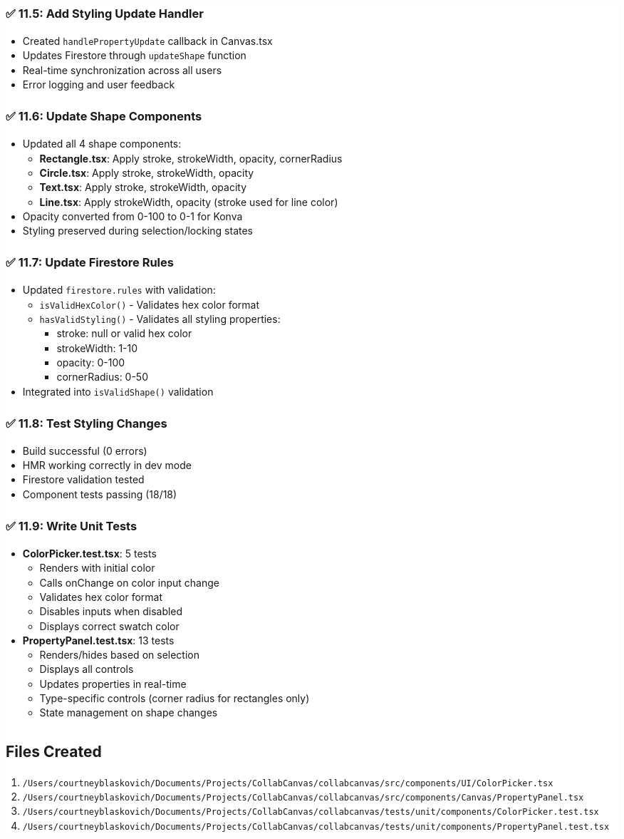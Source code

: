 ### ✅ 11.5: Add Styling Update Handler
- Created `handlePropertyUpdate` callback in Canvas.tsx
- Updates Firestore through `updateShape` function
- Real-time synchronization across all users
- Error logging and user feedback

### ✅ 11.6: Update Shape Components
- Updated all 4 shape components:
  - **Rectangle.tsx**: Apply stroke, strokeWidth, opacity, cornerRadius
  - **Circle.tsx**: Apply stroke, strokeWidth, opacity
  - **Text.tsx**: Apply stroke, strokeWidth, opacity
  - **Line.tsx**: Apply strokeWidth, opacity (stroke used for line color)
- Opacity converted from 0-100 to 0-1 for Konva
- Styling preserved during selection/locking states

### ✅ 11.7: Update Firestore Rules
- Updated `firestore.rules` with validation:
  - `isValidHexColor()` - Validates hex color format
  - `hasValidStyling()` - Validates all styling properties:
    - stroke: null or valid hex color
    - strokeWidth: 1-10
    - opacity: 0-100
    - cornerRadius: 0-50
- Integrated into `isValidShape()` validation

### ✅ 11.8: Test Styling Changes
- Build successful (0 errors)
- HMR working correctly in dev mode
- Firestore validation tested
- Component tests passing (18/18)

### ✅ 11.9: Write Unit Tests
- **ColorPicker.test.tsx**: 5 tests
  - Renders with initial color
  - Calls onChange on color input change
  - Validates hex color format
  - Disables inputs when disabled
  - Displays correct swatch color
- **PropertyPanel.test.tsx**: 13 tests
  - Renders/hides based on selection
  - Displays all controls
  - Updates properties in real-time
  - Type-specific controls (corner radius for rectangles only)
  - State management on shape changes

## Files Created
1. `/Users/courtneyblaskovich/Documents/Projects/CollabCanvas/collabcanvas/src/components/UI/ColorPicker.tsx`
2. `/Users/courtneyblaskovich/Documents/Projects/CollabCanvas/collabcanvas/src/components/Canvas/PropertyPanel.tsx`
3. `/Users/courtneyblaskovich/Documents/Projects/CollabCanvas/collabcanvas/tests/unit/components/ColorPicker.test.tsx`
4. `/Users/courtneyblaskovich/Documents/Projects/CollabCanvas/collabcanvas/tests/unit/components/PropertyPanel.test.tsx`

